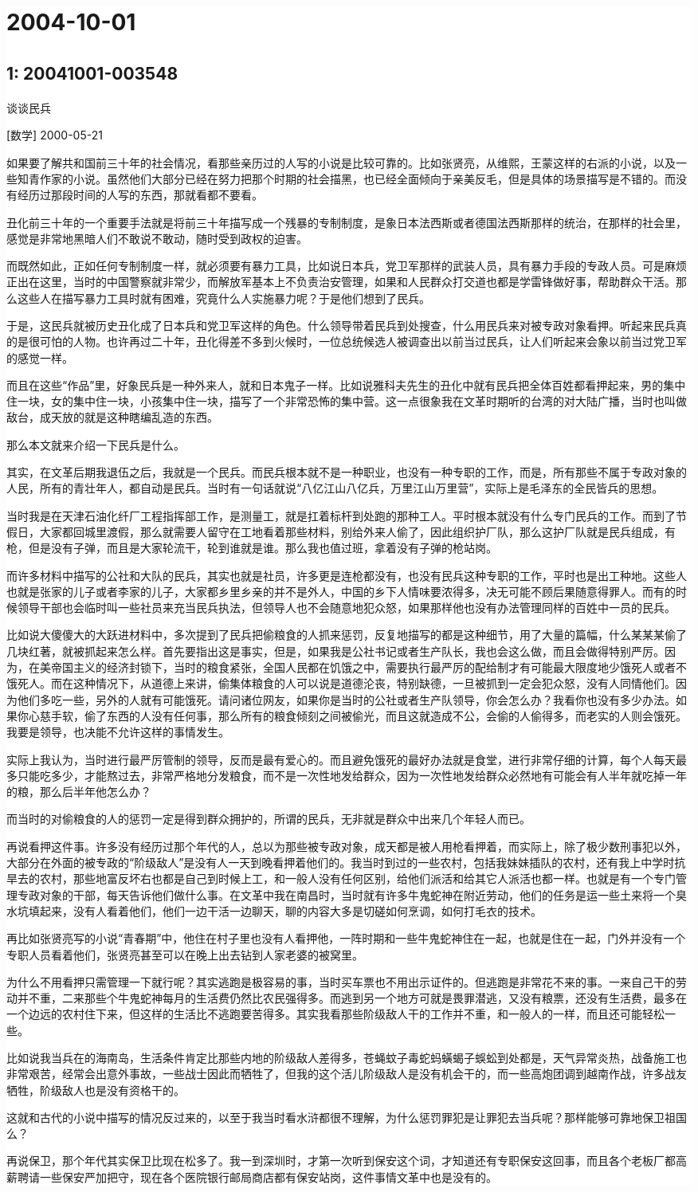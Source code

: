 # 2004-10-01

## 1: 20041001-003548

谈谈民兵

[数学] 2000-05-21

如果要了解共和国前三十年的社会情况，看那些亲历过的人写的小说是比较可靠的。比如张贤亮，从维熙，王蒙这样的右派的小说，以及一些知青作家的小说。虽然他们大部分已经在努力把那个时期的社会描黑，也已经全面倾向于亲美反毛，但是具体的场景描写是不错的。而没有经历过那段时间的人写的东西，那就看都不要看。

丑化前三十年的一个重要手法就是将前三十年描写成一个残暴的专制制度，是象日本法西斯或者德国法西斯那样的统治，在那样的社会里，感觉是非常地黑暗人们不敢说不敢动，随时受到政权的迫害。

而既然如此，正如任何专制制度一样，就必须要有暴力工具，比如说日本兵，党卫军那样的武装人员，具有暴力手段的专政人员。可是麻烦正出在这里，当时的中国警察就非常少，而解放军基本上不负责治安管理，如果和人民群众打交道也都是学雷锋做好事，帮助群众干活。那么这些人在描写暴力工具时就有困难，究竟什么人实施暴力呢？于是他们想到了民兵。

于是，这民兵就被历史丑化成了日本兵和党卫军这样的角色。什么领导带着民兵到处搜查，什么用民兵来对被专政对象看押。听起来民兵真的是很可怕的人物。也许再过二十年，丑化得差不多到火候时，一位总统候选人被调查出以前当过民兵，让人们听起来会象以前当过党卫军的感觉一样。

而且在这些“作品”里，好象民兵是一种外来人，就和日本鬼子一样。比如说雅科夫先生的丑化中就有民兵把全体百姓都看押起来，男的集中住一块，女的集中住一块，小孩集中住一块，描写了一个非常恐怖的集中营。这一点很象我在文革时期听的台湾的对大陆广播，当时也叫做敌台，成天放的就是这种瞎编乱造的东西。

那么本文就来介绍一下民兵是什么。

其实，在文革后期我退伍之后，我就是一个民兵。而民兵根本就不是一种职业，也没有一种专职的工作，而是，所有那些不属于专政对象的人民，所有的青壮年人，都自动是民兵。当时有一句话就说“八亿江山八亿兵，万里江山万里营”，实际上是毛泽东的全民皆兵的思想。

当时我是在天津石油化纤厂工程指挥部工作，是测量工，就是扛着标杆到处跑的那种工人。平时根本就没有什么专门民兵的工作。而到了节假日，大家都回城里渡假，那么就需要人留守在工地看着那些材料，别给外来人偷了，因此组织护厂队，那么这护厂队就是民兵组成，有枪，但是没有子弹，而且是大家轮流干，轮到谁就是谁。那么我也值过班，拿着没有子弹的枪站岗。

而许多材料中描写的公社和大队的民兵，其实也就是社员，许多更是连枪都没有，也没有民兵这种专职的工作，平时也是出工种地。这些人也就是张家的儿子或者李家的儿子，大家都乡里乡亲的并不是外人，中国的乡下人情味要浓得多，决无可能不顾后果随意得罪人。而有的时候领导干部也会临时叫一些社员来充当民兵执法，但领导人也不会随意地犯众怒，如果那样他也没有办法管理同样的百姓中一员的民兵。

比如说大傻傻大的大跃进材料中，多次提到了民兵把偷粮食的人抓来惩罚，反复地描写的都是这种细节，用了大量的篇幅，什么某某某偷了几块红著，就被抓起来怎么样。首先要指出这是事实，但是，如果我是公社书记或者生产队长，我也会这么做，而且会做得特别严厉。因为，在美帝国主义的经济封锁下，当时的粮食紧张，全国人民都在饥饿之中，需要执行最严厉的配给制才有可能最大限度地少饿死人或者不饿死人。而在这种情况下，从道德上来讲，偷集体粮食的人可以说是道德沦丧，特别缺德，一旦被抓到一定会犯众怒，没有人同情他们。因为他们多吃一些，另外的人就有可能饿死。请问诸位网友，如果你是当时的公社或者生产队领导，你会怎么办？我看你也没有多少办法。如果你心慈手软，偷了东西的人没有任何事，那么所有的粮食倾刻之间被偷光，而且这就造成不公，会偷的人偷得多，而老实的人则会饿死。我要是领导，也决能不允许这样的事情发生。

实际上我认为，当时进行最严厉管制的领导，反而是最有爱心的。而且避免饿死的最好办法就是食堂，进行非常仔细的计算，每个人每天最多只能吃多少，才能熬过去，非常严格地分发粮食，而不是一次性地发给群众，因为一次性地发给群众必然地有可能会有人半年就吃掉一年的粮，那么后半年他怎么办？

而当时的对偷粮食的人的惩罚一定是得到群众拥护的，所谓的民兵，无非就是群众中出来几个年轻人而已。

再说看押这件事。许多没有经历过那个年代的人，总以为那些被专政对象，成天都是被人用枪看押着，而实际上，除了极少数刑事犯以外，大部分在外面的被专政的“阶级敌人”是没有人一天到晚看押着他们的。我当时到过的一些农村，包括我妹妹插队的农村，还有我上中学时抗旱去的农村，那些地富反坏右也都是自己到时候上工，和一般人没有任何区别，给他们派活和给其它人派活也都一样。也就是有一个专门管理专政对象的干部，每天告诉他们做什么事。在文革中我在南昌时，当时就有许多牛鬼蛇神在附近劳动，他们的任务是运一些土来将一个臭水坑填起来，没有人看着他们，他们一边干活一边聊天，聊的内容大多是切磋如何烹调，如何打毛衣的技术。

再比如张贤亮写的小说“青春期”中，他住在村子里也没有人看押他，一阵时期和一些牛鬼蛇神住在一起，也就是住在一起，门外并没有一个专职人员看着他们，张贤亮甚至可以在晚上出去钻到人家老婆的被窝里。

为什么不用看押只需管理一下就行呢？其实逃跑是极容易的事，当时买车票也不用出示证件的。但逃跑是非常花不来的事。一来自己干的劳动并不重，二来那些个牛鬼蛇神每月的生活费仍然比农民强得多。而逃到另一个地方可就是畏罪潜逃，又没有粮票，还没有生活费，最多在一个边远的农村住下来，但这样的生活比不逃跑要苦得多。其实我看那些阶级敌人干的工作并不重，和一般人的一样，而且还可能轻松一些。

比如说我当兵在的海南岛，生活条件肯定比那些内地的阶级敌人差得多，苍蝇蚊子毒蛇蚂蟥蝎子蜈蚣到处都是，天气异常炎热，战备施工也非常艰苦，经常会出意外事故，一些战士因此而牺牲了，但我的这个活儿阶级敌人是没有机会干的，而一些高炮团调到越南作战，许多战友牺牲，阶级敌人也是没有资格干的。

这就和古代的小说中描写的情况反过来的，以至于我当时看水浒都很不理解，为什么惩罚罪犯是让罪犯去当兵呢？那样能够可靠地保卫祖国么？

再说保卫，那个年代其实保卫比现在松多了。我一到深圳时，才第一次听到保安这个词，才知道还有专职保安这回事，而且各个老板厂都高薪聘请一些保安严加把守，现在各个医院银行邮局商店都有保安站岗，这件事情文革中也是没有的。
